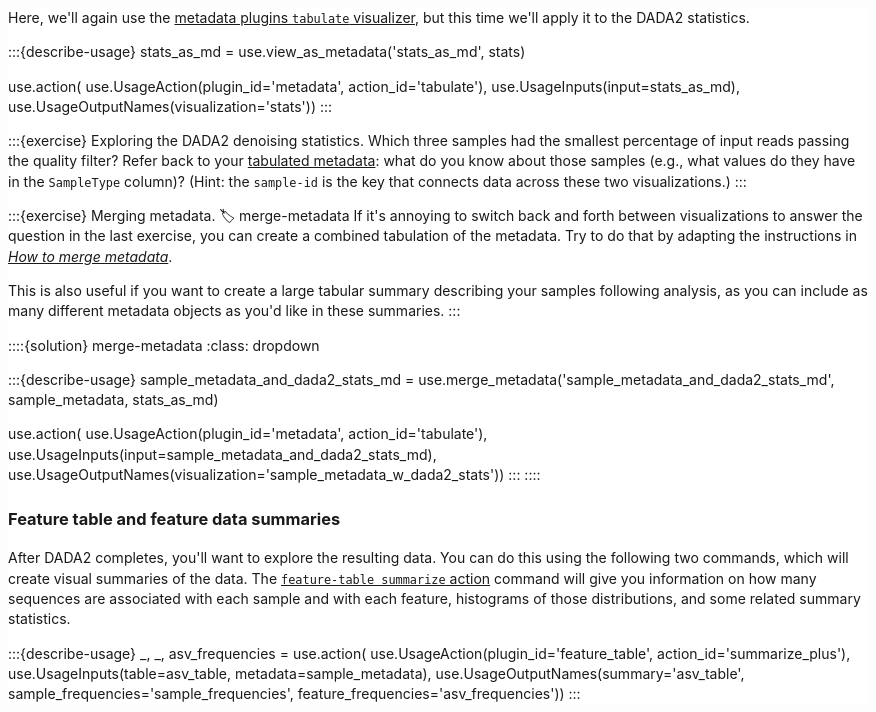 Here, we'll again use the [metadata plugins `tabulate` visualizer](xref:q2doc-amplicon-target#q2-action-metadata-tabulate), but this time we'll apply it to the DADA2 statistics.

:::{describe-usage}
stats_as_md = use.view_as_metadata('stats_as_md', stats)

use.action(
    use.UsageAction(plugin_id='metadata',
                    action_id='tabulate'),
    use.UsageInputs(input=stats_as_md),
    use.UsageOutputNames(visualization='stats'))
:::

:::{exercise} Exploring the DADA2 denoising statistics.
Which three samples had the smallest percentage of input reads passing the quality filter?
Refer back to your [tabulated metadata](#sample-metadata-tabulate-viz): what do you know about those samples (e.g., what values do they have in the `SampleType` column)?
(Hint: the `sample-id` is the key that connects data across these two visualizations.)
:::

:::{exercise} Merging metadata.
:label: merge-metadata
If it's annoying to switch back and forth between visualizations to answer the question in the last exercise, you can create a combined tabulation of the metadata.
Try to do that by adapting the instructions in [*How to merge metadata*](https://use.qiime2.org/en/latest/how-to-guides/merge-metadata.html).

This is also useful if you want to create a large tabular summary describing your samples following analysis, as you can include as many different metadata objects as you'd like in these summaries.
:::

::::{solution} merge-metadata
:class: dropdown

:::{describe-usage}
sample_metadata_and_dada2_stats_md = use.merge_metadata('sample_metadata_and_dada2_stats_md', sample_metadata, stats_as_md)

use.action(
    use.UsageAction(plugin_id='metadata',
                    action_id='tabulate'),
    use.UsageInputs(input=sample_metadata_and_dada2_stats_md),
    use.UsageOutputNames(visualization='sample_metadata_w_dada2_stats'))
:::
::::

### Feature table and feature data summaries

After DADA2 completes, you'll want to explore the resulting data.
You can do this using the following two commands, which will create visual summaries of the data.
The [`feature-table summarize` action](xref:q2doc-amplicon-target#q2-action-feature-table-summarize) command will give you information on how many sequences are associated with each sample and with each feature, histograms of those distributions, and some related summary statistics.

:::{describe-usage}
_, _, asv_frequencies = use.action(
    use.UsageAction(plugin_id='feature_table',
                    action_id='summarize_plus'),
    use.UsageInputs(table=asv_table,
                    metadata=sample_metadata),
    use.UsageOutputNames(summary='asv_table',
                         sample_frequencies='sample_frequencies',
                         feature_frequencies='asv_frequencies'))
:::
